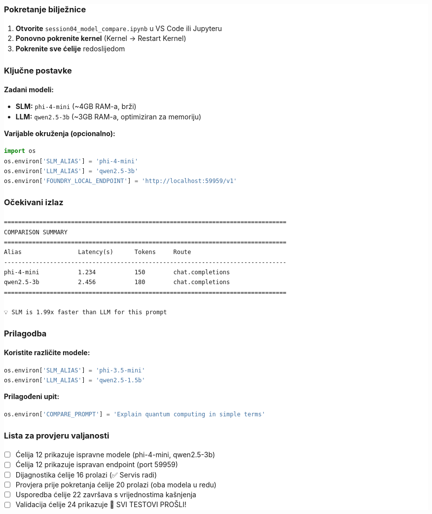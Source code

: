 ### Pokretanje bilježnice

1. **Otvorite** `session04_model_compare.ipynb` u VS Code ili Jupyteru
2. **Ponovno pokrenite kernel** (Kernel → Restart Kernel)
3. **Pokrenite sve ćelije** redoslijedom

### Ključne postavke

**Zadani modeli:**
- **SLM:** `phi-4-mini` (~4GB RAM-a, brži)
- **LLM:** `qwen2.5-3b` (~3GB RAM-a, optimiziran za memoriju)

**Varijable okruženja (opcionalno):**
```python
import os
os.environ['SLM_ALIAS'] = 'phi-4-mini'
os.environ['LLM_ALIAS'] = 'qwen2.5-3b'
os.environ['FOUNDRY_LOCAL_ENDPOINT'] = 'http://localhost:59959/v1'
```

### Očekivani izlaz

```
================================================================================
COMPARISON SUMMARY
================================================================================
Alias                Latency(s)      Tokens     Route               
--------------------------------------------------------------------------------
phi-4-mini           1.234           150        chat.completions    
qwen2.5-3b           2.456           180        chat.completions    
================================================================================

💡 SLM is 1.99x faster than LLM for this prompt
```

### Prilagodba

**Koristite različite modele:**
```python
os.environ['SLM_ALIAS'] = 'phi-3.5-mini'
os.environ['LLM_ALIAS'] = 'qwen2.5-1.5b'
```

**Prilagođeni upit:**
```python
os.environ['COMPARE_PROMPT'] = 'Explain quantum computing in simple terms'
```

### Lista za provjeru valjanosti

- [ ] Ćelija 12 prikazuje ispravne modele (phi-4-mini, qwen2.5-3b)
- [ ] Ćelija 12 prikazuje ispravan endpoint (port 59959)
- [ ] Dijagnostika ćelije 16 prolazi (✅ Servis radi)
- [ ] Provjera prije pokretanja ćelije 20 prolazi (oba modela u redu)
- [ ] Usporedba ćelije 22 završava s vrijednostima kašnjenja
- [ ] Validacija ćelije 24 prikazuje 🎉 SVI TESTOVI PROŠLI!
